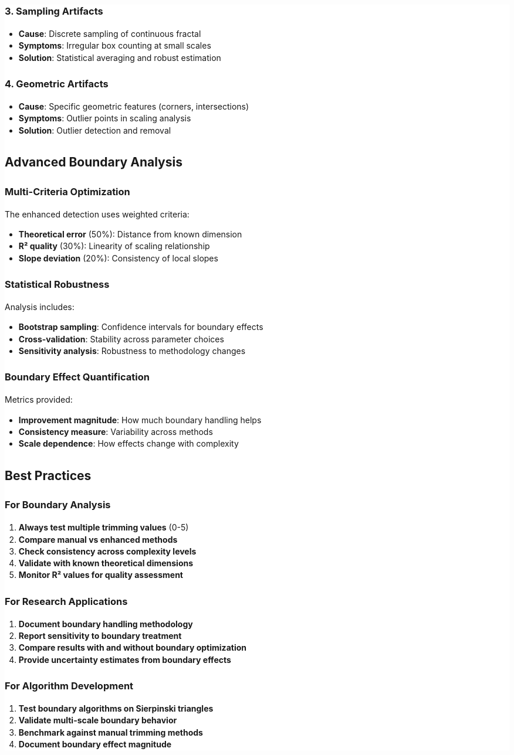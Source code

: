 ### 3. **Sampling Artifacts**
- **Cause**: Discrete sampling of continuous fractal
- **Symptoms**: Irregular box counting at small scales
- **Solution**: Statistical averaging and robust estimation

### 4. **Geometric Artifacts**
- **Cause**: Specific geometric features (corners, intersections)
- **Symptoms**: Outlier points in scaling analysis
- **Solution**: Outlier detection and removal

## Advanced Boundary Analysis

### Multi-Criteria Optimization
The enhanced detection uses weighted criteria:
- **Theoretical error** (50%): Distance from known dimension
- **R² quality** (30%): Linearity of scaling relationship
- **Slope deviation** (20%): Consistency of local slopes

### Statistical Robustness
Analysis includes:
- **Bootstrap sampling**: Confidence intervals for boundary effects
- **Cross-validation**: Stability across parameter choices
- **Sensitivity analysis**: Robustness to methodology changes

### Boundary Effect Quantification
Metrics provided:
- **Improvement magnitude**: How much boundary handling helps
- **Consistency measure**: Variability across methods
- **Scale dependence**: How effects change with complexity

## Best Practices

### For Boundary Analysis
1. **Always test multiple trimming values** (0-5)
2. **Compare manual vs enhanced methods**
3. **Check consistency across complexity levels**
4. **Validate with known theoretical dimensions**
5. **Monitor R² values for quality assessment**

### For Research Applications
1. **Document boundary handling methodology**
2. **Report sensitivity to boundary treatment**
3. **Compare results with and without boundary optimization**
4. **Provide uncertainty estimates from boundary effects**

### For Algorithm Development
1. **Test boundary algorithms on Sierpinski triangles**
2. **Validate multi-scale boundary behavior**
3. **Benchmark against manual trimming methods**
4. **Document boundary effect magnitude**
